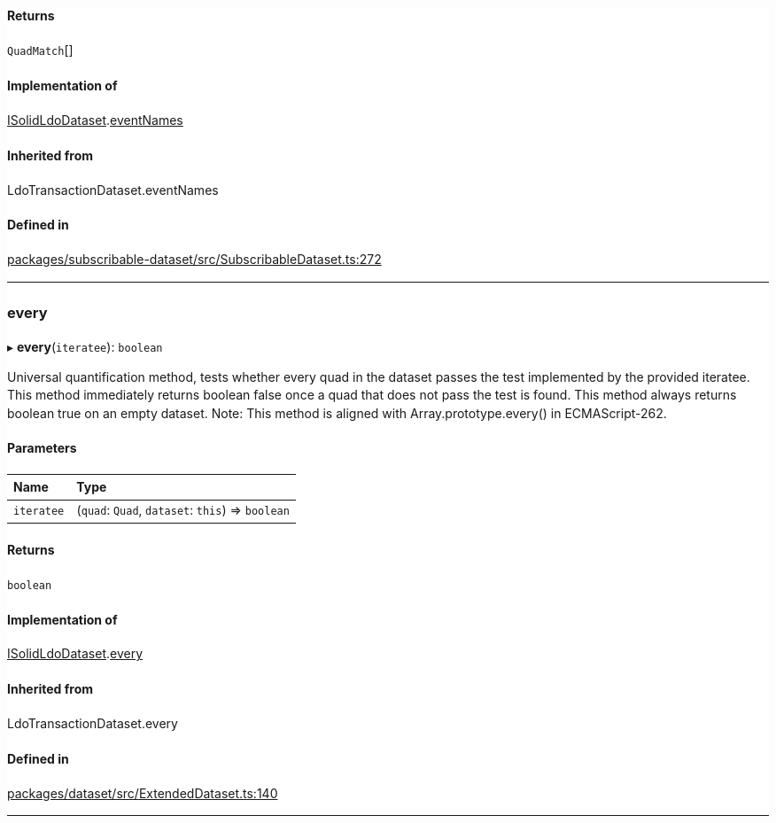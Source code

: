 #### Returns

`QuadMatch`[]

#### Implementation of

[ISolidLdoDataset](../interfaces/ISolidLdoDataset.md).[eventNames](../interfaces/ISolidLdoDataset.md#eventnames)

#### Inherited from

LdoTransactionDataset.eventNames

#### Defined in

[packages/subscribable-dataset/src/SubscribableDataset.ts:272](https://github.com/o-development/ldo/blob/c70613a/packages/subscribable-dataset/src/SubscribableDataset.ts#L272)

___

### every

▸ **every**(`iteratee`): `boolean`

Universal quantification method, tests whether every quad in the dataset passes the test implemented by the provided iteratee.
This method immediately returns boolean false once a quad that does not pass the test is found.
This method always returns boolean true on an empty dataset.
Note: This method is aligned with Array.prototype.every() in ECMAScript-262.

#### Parameters

| Name | Type |
| :------ | :------ |
| `iteratee` | (`quad`: `Quad`, `dataset`: `this`) => `boolean` |

#### Returns

`boolean`

#### Implementation of

[ISolidLdoDataset](../interfaces/ISolidLdoDataset.md).[every](../interfaces/ISolidLdoDataset.md#every)

#### Inherited from

LdoTransactionDataset.every

#### Defined in

[packages/dataset/src/ExtendedDataset.ts:140](https://github.com/o-development/ldo/blob/c70613a/packages/dataset/src/ExtendedDataset.ts#L140)

___
